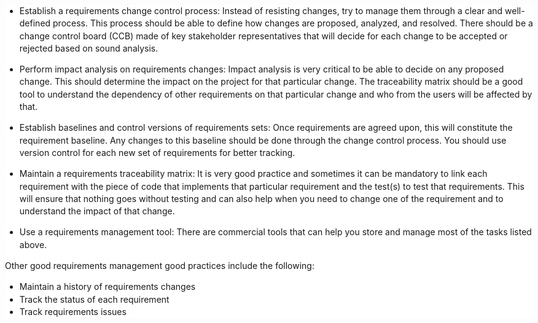 - Establish a requirements change control process:
Instead of resisting changes, try to manage them through a clear and well-defined process. This process should be able to define how changes are proposed, analyzed, and resolved. There should be a change control board (CCB) made of key stakeholder representatives that will decide for each change to be accepted or rejected based on sound analysis.

- Perform impact analysis on requirements changes:
Impact analysis is very critical to be able to decide on any proposed change. This should determine the impact on the project for that particular change. The traceability matrix should be a good tool to understand the dependency of other requirements on that particular change and who from the users will be affected by that.

- Establish baselines and control versions of requirements sets:
Once requirements are agreed upon, this will constitute the requirement baseline. Any changes to this baseline should be done through the change control process. You should use version control for each new set of requirements for better tracking.

- Maintain a requirements traceability matrix:
It is very good practice and sometimes it can be mandatory to link each requirement with the piece of code that implements that particular requirement and the test(s) to test that requirements. This will ensure that nothing goes without testing and can also help when you need to change one of the requirement and to understand the impact of that change.

- Use a requirements management tool:
There are commercial tools that can help you store and manage most of the tasks listed above.

Other good requirements management good practices include the following:

- Maintain a history of requirements changes
- Track the status of each requirement
- Track requirements issues
